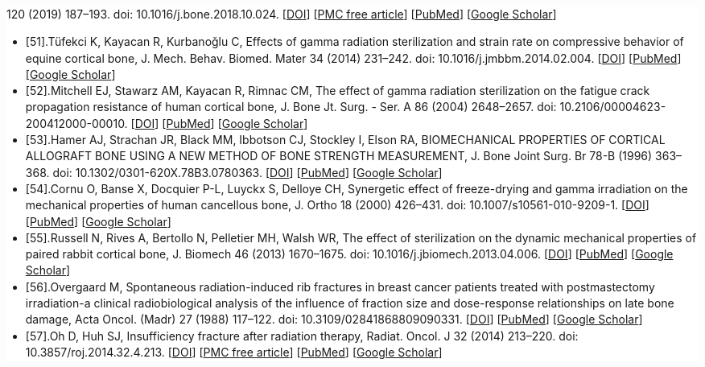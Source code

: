   120 (2019) 187–193. doi: 10.1016/j.bone.2018.10.024. [[DOI](https://doi.org/10.1016/j.bone.2018.10.024)] [[PMC free article](/articles/PMC6360115/)] [[PubMed](https://pubmed.ncbi.nlm.nih.gov/30394355/)] [[Google Scholar](https://scholar.google.com/scholar_lookup?journal=Bone&title=Bone%20collagen%20network%20integrity%20and%20transverse%20fracture%20toughness%20of%20human%20cortical%20bone&author=TL%20Willett&author=DY%20Dapaah&author=S%20Uppuganti&author=M%20Granke&author=JS%20Nyman&volume=120&publication_year=2019&pages=187-193&pmid=30394355&doi=10.1016/j.bone.2018.10.024&)]
* [51].Tüfekci K, Kayacan R, Kurbanoǧlu C, Effects of gamma radiation sterilization and strain rate on compressive behavior of equine cortical bone, J. Mech. Behav. Biomed. Mater
  34 (2014) 231–242. doi: 10.1016/j.jmbbm.2014.02.004. [[DOI](https://doi.org/10.1016/j.jmbbm.2014.02.004)] [[PubMed](https://pubmed.ncbi.nlm.nih.gov/24607761/)] [[Google Scholar](https://scholar.google.com/scholar_lookup?journal=J.%20Mech.%20Behav.%20Biomed.%20Mater&title=Effects%20of%20gamma%20radiation%20sterilization%20and%20strain%20rate%20on%20compressive%20behavior%20of%20equine%20cortical%20bone&author=K%20T%C3%BCfekci&author=R%20Kayacan&author=C%20Kurbano%C7%A7lu&volume=34&publication_year=2014&pages=231-242&pmid=24607761&doi=10.1016/j.jmbbm.2014.02.004&)]
* [52].Mitchell EJ, Stawarz AM, Kayacan R, Rimnac CM, The effect of gamma radiation sterilization on the fatigue crack propagation resistance of human cortical bone, J. Bone Jt. Surg. - Ser. A
  86 (2004) 2648–2657. doi: 10.2106/00004623-200412000-00010. [[DOI](https://doi.org/10.2106/00004623-200412000-00010)] [[PubMed](https://pubmed.ncbi.nlm.nih.gov/15590849/)] [[Google Scholar](https://scholar.google.com/scholar_lookup?journal=J.%20Bone%20Jt.%20Surg.%20-%20Ser.%20A&title=The%20effect%20of%20gamma%20radiation%20sterilization%20on%20the%20fatigue%20crack%20propagation%20resistance%20of%20human%20cortical%20bone&author=EJ%20Mitchell&author=AM%20Stawarz&author=R%20Kayacan&author=CM%20Rimnac&volume=86&publication_year=2004&pages=2648-2657&pmid=15590849&doi=10.2106/00004623-200412000-00010&)]
* [53].Hamer AJ, Strachan JR, Black MM, Ibbotson CJ, Stockley I, Elson RA, BIOMECHANICAL PROPERTIES OF CORTICAL ALLOGRAFT BONE USING A NEW METHOD OF BONE STRENGTH MEASUREMENT, J. Bone Joint Surg. Br
  78-B (1996) 363–368. doi: 10.1302/0301-620X.78B3.0780363. [[DOI](https://doi.org/10.1302/0301-620X.78B3.0780363)] [[PubMed](https://pubmed.ncbi.nlm.nih.gov/8636167/)] [[Google Scholar](https://scholar.google.com/scholar_lookup?journal=J.%20Bone%20Joint%20Surg.%20Br&title=BIOMECHANICAL%20PROPERTIES%20OF%20CORTICAL%20ALLOGRAFT%20BONE%20USING%20A%20NEW%20METHOD%20OF%20BONE%20STRENGTH%20MEASUREMENT&author=AJ%20Hamer&author=JR%20Strachan&author=MM%20Black&author=CJ%20Ibbotson&author=I%20Stockley&volume=78-B&publication_year=1996&pages=363-368&pmid=8636167&doi=10.1302/0301-620X.78B3.0780363&)]
* [54].Cornu O, Banse X, Docquier P-L, Luyckx S, Delloye CH, Synergetic effect of freeze-drying and gamma irradiation on the mechanical properties of human cancellous bone, J. Ortho
  18 (2000) 426–431. doi: 10.1007/s10561-010-9209-1. [[DOI](https://doi.org/10.1007/s10561-010-9209-1)] [[PubMed](https://pubmed.ncbi.nlm.nih.gov/10937629/)] [[Google Scholar](https://scholar.google.com/scholar_lookup?journal=J.%20Ortho&title=Synergetic%20effect%20of%20freeze-drying%20and%20gamma%20irradiation%20on%20the%20mechanical%20properties%20of%20human%20cancellous%20bone&author=O%20Cornu&author=X%20Banse&author=P-L%20Docquier&author=S%20Luyckx&author=CH%20Delloye&volume=18&publication_year=2000&pages=426-431&pmid=10937629&doi=10.1007/s10561-010-9209-1&)]
* [55].Russell N, Rives A, Bertollo N, Pelletier MH, Walsh WR, The effect of sterilization on the dynamic mechanical properties of paired rabbit cortical bone, J. Biomech
  46 (2013) 1670–1675. doi: 10.1016/j.jbiomech.2013.04.006. [[DOI](https://doi.org/10.1016/j.jbiomech.2013.04.006)] [[PubMed](https://pubmed.ncbi.nlm.nih.gov/23664240/)] [[Google Scholar](https://scholar.google.com/scholar_lookup?journal=J.%20Biomech&title=The%20effect%20of%20sterilization%20on%20the%20dynamic%20mechanical%20properties%20of%20paired%20rabbit%20cortical%20bone&author=N%20Russell&author=A%20Rives&author=N%20Bertollo&author=MH%20Pelletier&author=WR%20Walsh&volume=46&publication_year=2013&pages=1670-1675&pmid=23664240&doi=10.1016/j.jbiomech.2013.04.006&)]
* [56].Overgaard M, Spontaneous radiation-induced rib fractures in breast cancer patients treated with postmastectomy irradiation-a clinical radiobiological analysis of the influence of fraction size and dose-response relationships on late bone damage, Acta Oncol. (Madr)
  27 (1988) 117–122. doi: 10.3109/02841868809090331. [[DOI](https://doi.org/10.3109/02841868809090331)] [[PubMed](https://pubmed.ncbi.nlm.nih.gov/3390342/)] [[Google Scholar](https://scholar.google.com/scholar_lookup?journal=Acta%20Oncol.%20(Madr)&title=Spontaneous%20radiation-induced%20rib%20fractures%20in%20breast%20cancer%20patients%20treated%20with%20postmastectomy%20irradiation-a%20clinical%20radiobiological%20analysis%20of%20the%20influence%20of%20fraction%20size%20and%20dose-response%20relationships%20on%20late%20bone%20damage&author=M%20Overgaard&volume=27&publication_year=1988&pages=117-122&pmid=3390342&doi=10.3109/02841868809090331&)]
* [57].Oh D, Huh SJ, Insufficiency fracture after radiation therapy, Radiat. Oncol. J
  32 (2014) 213–220. doi: 10.3857/roj.2014.32.4.213. [[DOI](https://doi.org/10.3857/roj.2014.32.4.213)] [[PMC free article](/articles/PMC4282995/)] [[PubMed](https://pubmed.ncbi.nlm.nih.gov/25568849/)] [[Google Scholar](https://scholar.google.com/scholar_lookup?journal=Radiat.%20Oncol.%20J&title=Insufficiency%20fracture%20after%20radiation%20therapy&author=D%20Oh&author=SJ%20Huh&volume=32&publication_year=2014&pages=213-220&pmid=25568849&doi=10.3857/roj.2014.32.4.213&)]